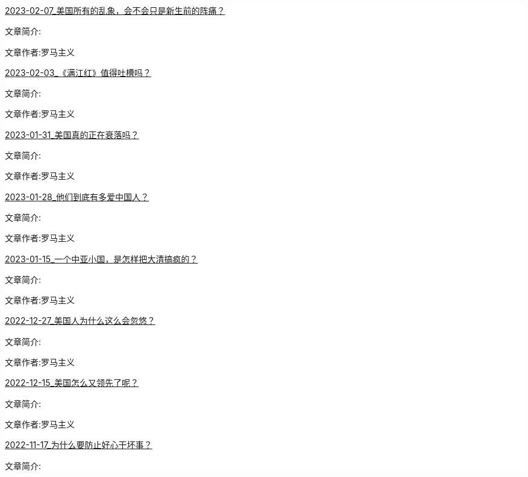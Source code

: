 [2023-02-07_美国所有的乱象，会不会只是新生前的阵痛？](http://mp.weixin.qq.com/s?__biz=MzU0Mjc2OTkzNQ==&mid=2247495592&idx=1&sn=e738dd8442a9497a875b7a080e4dd070&chksm=fb1739c8cc60b0de97ae25f616a0db11679155117d31c3d4293fd3636cb0588d89b304eed795&scene=27#wechat_redirect)

文章简介:

文章作者:罗马主义

[2023-02-03_《满江红》值得吐槽吗？](http://mp.weixin.qq.com/s?__biz=MzU0Mjc2OTkzNQ==&mid=2247495564&idx=1&sn=9f781c77594e1b850c5d49dc6b982111&chksm=fb1739eccc60b0fab8e8249c029ec29ab8fc5e27d2c607cfb0953716426061ba756da25dbac8&scene=27#wechat_redirect)

文章简介:

文章作者:罗马主义

[2023-01-31_美国真的正在衰落吗？](http://mp.weixin.qq.com/s?__biz=MzU0Mjc2OTkzNQ==&mid=2247495526&idx=1&sn=4b7619868e484fecedb9b9b280f06d3c&chksm=fb173906cc60b0102d178c23b1a161b759da0646d92d00d7601bbb1aa0ae9419afd29c99fa85&scene=27#wechat_redirect)

文章简介:

文章作者:罗马主义

[2023-01-28_他们到底有多爱中国人？](http://mp.weixin.qq.com/s?__biz=MzU0Mjc2OTkzNQ==&mid=2247495505&idx=2&sn=71f39b7faa87a744dc0c24ab2a81957e&chksm=fb173931cc60b0274fe5d731ee418ac013463244c177bc2eaf3b327acac41326778ddd402d66&scene=27#wechat_redirect)

文章简介:

文章作者:罗马主义

[2023-01-15_一个中亚小国，是怎样把大清搞疯的？](http://mp.weixin.qq.com/s?__biz=MzU0Mjc2OTkzNQ==&mid=2247495466&idx=1&sn=8292925b08a731a8b50c51a567b16649&chksm=fb17394acc60b05ce9940c66bfb3936ed8f72a38bd3f1ef97f3c271718aabc502e847eef76cd&scene=27#wechat_redirect)

文章简介:

文章作者:罗马主义

[2022-12-27_美国人为什么这么会忽悠？](http://mp.weixin.qq.com/s?__biz=MzU0Mjc2OTkzNQ==&mid=2247495423&idx=1&sn=f47584981dc58bdc987093acba78b1c4&chksm=fb17389fcc60b189cb00de9ff6674be6255c4218e53917995f270efee09b3b56cba7e690ecf5&scene=27#wechat_redirect)

文章简介:

文章作者:罗马主义

[2022-12-15_美国怎么又领先了呢？](http://mp.weixin.qq.com/s?__biz=MzU0Mjc2OTkzNQ==&mid=2247495406&idx=1&sn=5e9dbbdf8a70184817f90bc5ba26ab1b&chksm=fb17388ecc60b1987744aece9fd5b1dfbd1f88bd3aa29e308ca18cfc45b3c1e785bc6f856f6c&scene=27#wechat_redirect)

文章简介:

文章作者:罗马主义

[2022-11-17_为什么要防止好心干坏事？](http://mp.weixin.qq.com/s?__biz=MzU0Mjc2OTkzNQ==&mid=2247495359&idx=1&sn=b935408db36aeb496a99348a39fc770d&chksm=fb1738dfcc60b1c94f120948f689cc1f43ff860eec0e0515198b76f5892666dddd1811550b69&scene=27#wechat_redirect)

文章简介:
